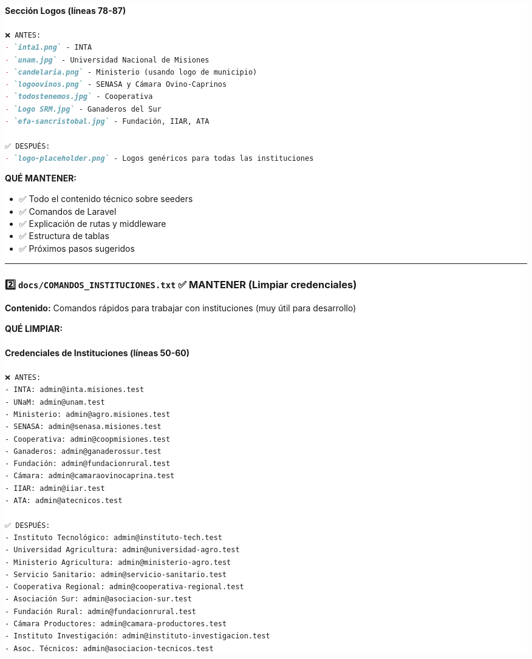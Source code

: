 #### Sección Logos (líneas 78-87)
```markdown
❌ ANTES:
- `inta1.png` - INTA
- `unam.jpg` - Universidad Nacional de Misiones
- `candelaria.png` - Ministerio (usando logo de municipio)
- `logoovinos.png` - SENASA y Cámara Ovino-Caprinos
- `todostenemos.jpg` - Cooperativa
- `Logo SRM.jpg` - Ganaderos del Sur
- `efa-sancristobal.jpg` - Fundación, IIAR, ATA

✅ DESPUÉS:
- `logo-placeholder.png` - Logos genéricos para todas las instituciones
```

**QUÉ MANTENER:**
- ✅ Todo el contenido técnico sobre seeders
- ✅ Comandos de Laravel
- ✅ Explicación de rutas y middleware
- ✅ Estructura de tablas
- ✅ Próximos pasos sugeridos

---

### 2️⃣ `docs/COMANDOS_INSTITUCIONES.txt` ✅ MANTENER (Limpiar credenciales)

**Contenido:** Comandos rápidos para trabajar con instituciones (muy útil para desarrollo)

**QUÉ LIMPIAR:**

#### Credenciales de Instituciones (líneas 50-60)
```bash
❌ ANTES:
- INTA: admin@inta.misiones.test
- UNaM: admin@unam.test
- Ministerio: admin@agro.misiones.test
- SENASA: admin@senasa.misiones.test
- Cooperativa: admin@coopmisiones.test
- Ganaderos: admin@ganaderossur.test
- Fundación: admin@fundacionrural.test
- Cámara: admin@camaraovinocaprina.test
- IIAR: admin@iiar.test
- ATA: admin@atecnicos.test

✅ DESPUÉS:
- Instituto Tecnológico: admin@instituto-tech.test
- Universidad Agricultura: admin@universidad-agro.test
- Ministerio Agricultura: admin@ministerio-agro.test
- Servicio Sanitario: admin@servicio-sanitario.test
- Cooperativa Regional: admin@cooperativa-regional.test
- Asociación Sur: admin@asociacion-sur.test
- Fundación Rural: admin@fundacionrural.test
- Cámara Productores: admin@camara-productores.test
- Instituto Investigación: admin@instituto-investigacion.test
- Asoc. Técnicos: admin@asociacion-tecnicos.test
```
